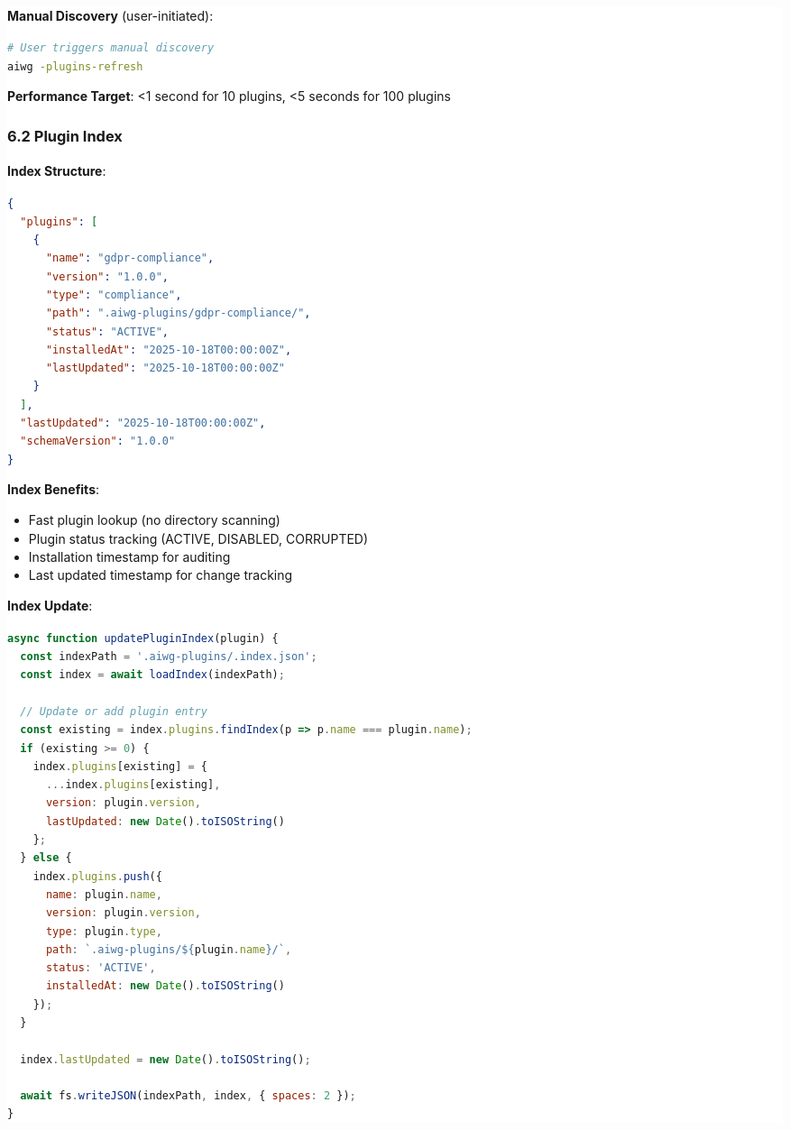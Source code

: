 **Manual Discovery** (user-initiated):

```bash
# User triggers manual discovery
aiwg -plugins-refresh
```

**Performance Target**: <1 second for 10 plugins, <5 seconds for 100 plugins

### 6.2 Plugin Index

**Index Structure**:

```json
{
  "plugins": [
    {
      "name": "gdpr-compliance",
      "version": "1.0.0",
      "type": "compliance",
      "path": ".aiwg-plugins/gdpr-compliance/",
      "status": "ACTIVE",
      "installedAt": "2025-10-18T00:00:00Z",
      "lastUpdated": "2025-10-18T00:00:00Z"
    }
  ],
  "lastUpdated": "2025-10-18T00:00:00Z",
  "schemaVersion": "1.0.0"
}
```

**Index Benefits**:
- Fast plugin lookup (no directory scanning)
- Plugin status tracking (ACTIVE, DISABLED, CORRUPTED)
- Installation timestamp for auditing
- Last updated timestamp for change tracking

**Index Update**:

```javascript
async function updatePluginIndex(plugin) {
  const indexPath = '.aiwg-plugins/.index.json';
  const index = await loadIndex(indexPath);

  // Update or add plugin entry
  const existing = index.plugins.findIndex(p => p.name === plugin.name);
  if (existing >= 0) {
    index.plugins[existing] = {
      ...index.plugins[existing],
      version: plugin.version,
      lastUpdated: new Date().toISOString()
    };
  } else {
    index.plugins.push({
      name: plugin.name,
      version: plugin.version,
      type: plugin.type,
      path: `.aiwg-plugins/${plugin.name}/`,
      status: 'ACTIVE',
      installedAt: new Date().toISOString()
    });
  }

  index.lastUpdated = new Date().toISOString();

  await fs.writeJSON(indexPath, index, { spaces: 2 });
}
```